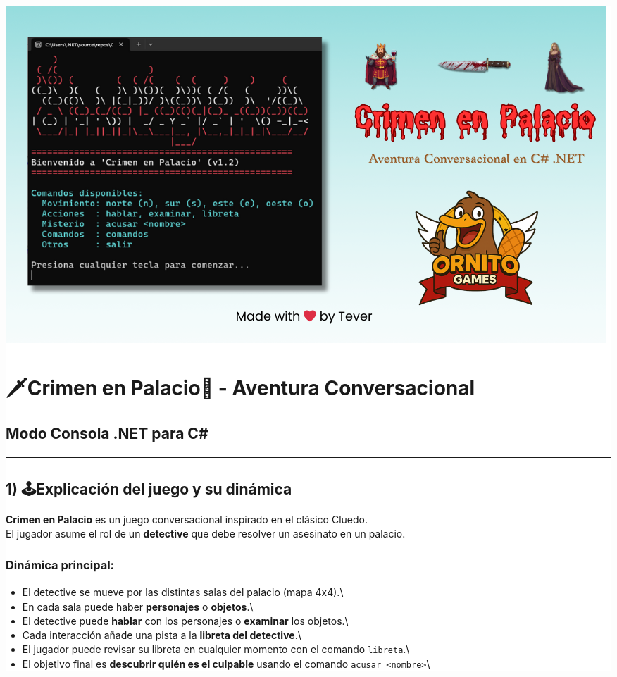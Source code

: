 <img src="CrimenEnPalacio/img/crimen-en-palacio-ornitogames.png">

# ​🗡️​​Crimen en Palacio💉 - Aventura Conversacional
## Modo Consola .NET para C#
------------------------------------------------------------------------

## 1) 🕹️​Explicación del juego y su dinámica

**Crimen en Palacio** es un juego conversacional inspirado en el clásico
Cluedo.\
El jugador asume el rol de un **detective** que debe resolver un
asesinato en un palacio.

### Dinámica principal:

-   El detective se mueve por las distintas salas del palacio (mapa
    4x4).\
-   En cada sala puede haber **personajes** o **objetos**.\
-   El detective puede **hablar** con los personajes o **examinar** los
    objetos.\
-   Cada interacción añade una pista a la **libreta del detective**.\
-   El jugador puede revisar su libreta en cualquier momento con el
    comando `libreta`.\
-   El objetivo final es **descubrir quién es el culpable** usando el comando `acusar <nombre>`\
